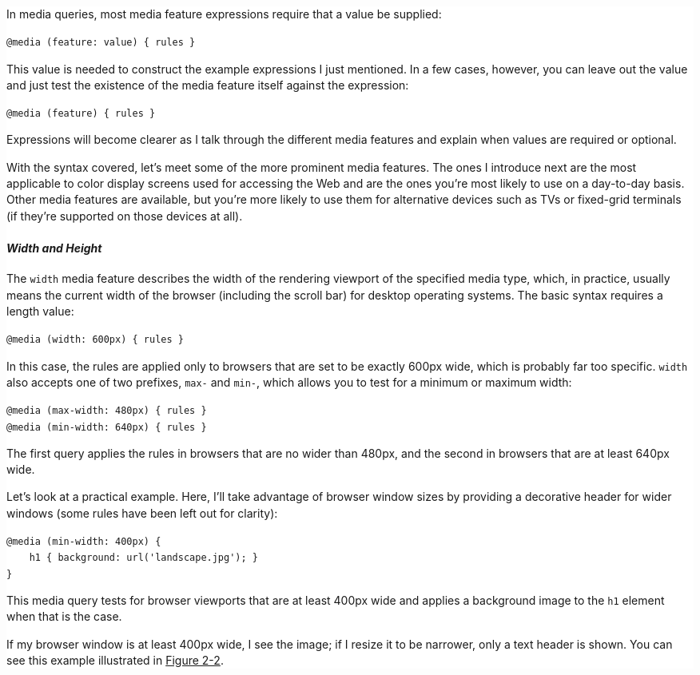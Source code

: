 In media queries, most media feature expressions require that a value be supplied:

```
@media (feature: value) { rules }
```

This value is needed to construct the example expressions I just mentioned. In a few cases, however, you can leave out the value and just test the existence of the media feature itself against the expression:

```
@media (feature) { rules }
```

Expressions will become clearer as I talk through the different media features and explain when values are required or optional.

With the syntax covered, let’s meet some of the more prominent media features. The ones I introduce next are the most applicable to color display screens used for accessing the Web and are the ones you’re most likely to use on a day-to-day basis. Other media features are available, but you’re more likely to use them for alternative devices such as TVs or fixed-grid terminals (if they’re supported on those devices at all).

#### ***Width and Height***

The `width` media feature describes the width of the rendering viewport of the specified media type, which, in practice, usually means the current width of the browser (including the scroll bar) for desktop operating systems. The basic syntax requires a length value:

```
@media (width: 600px) { rules }
```

In this case, the rules are applied only to browsers that are set to be exactly 600px wide, which is probably far too specific. `width` also accepts one of two prefixes, `max-` and `min-`, which allows you to test for a minimum or maximum width:

```
@media (max-width: 480px) { rules }
@media (min-width: 640px) { rules }
```

The first query applies the rules in browsers that are no wider than 480px, and the second in browsers that are at least 640px wide.

Let’s look at a practical example. Here, I’ll take advantage of browser window sizes by providing a decorative header for wider windows (some rules have been left out for clarity):

```
@media (min-width: 400px) {
    h1 { background: url('landscape.jpg'); }
}
```

This media query tests for browser viewports that are at least 400px wide and applies a background image to the `h1` element when that is the case.

If my browser window is at least 400px wide, I see the image; if I resize it to be narrower, only a text header is shown. You can see this example illustrated in [Figure 2-2](ch02.html#ch02fig2).
